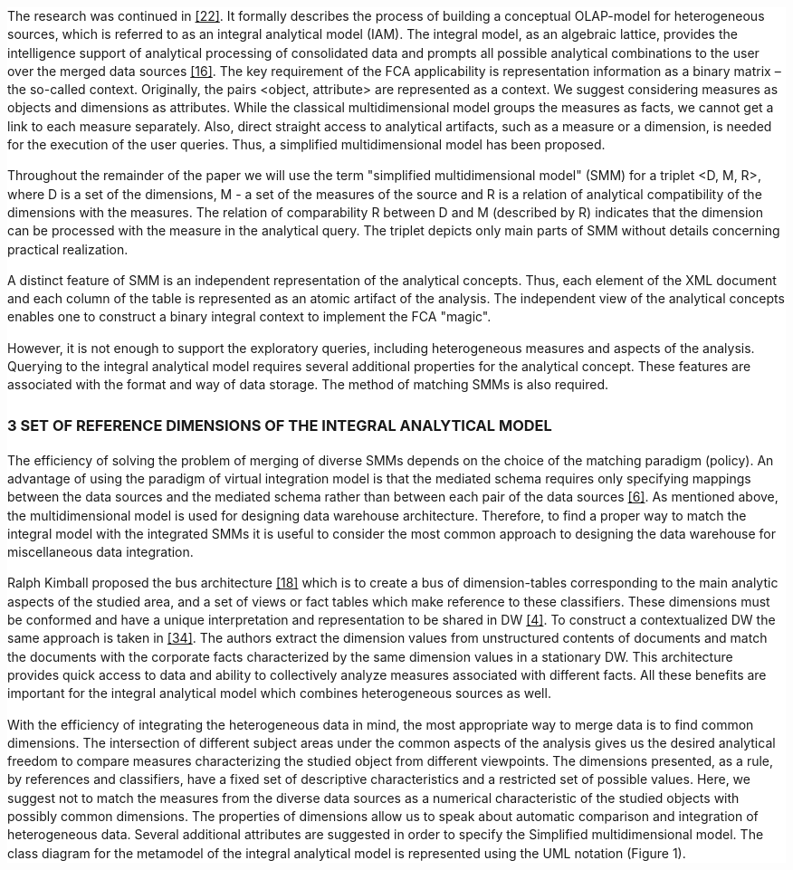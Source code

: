 The research was continued in [[22]](#ref-22). It formally describes the process of building a conceptual OLAP-model for heterogeneous sources, which is referred to as an integral analytical model (IAM). The integral model, as an algebraic lattice, provides the intelligence support of analytical processing of consolidated data and prompts all possible analytical combinations to the user over the merged data sources [[16]](#ref-16). The key requirement of the FCA applicability is representation information as a binary matrix – the so-called context. Originally, the pairs <object, attribute> are represented as a context. We suggest considering measures as objects and dimensions as attributes. While the classical multidimensional model groups the measures as facts, we cannot get a link to each measure separately. Also, direct straight access to analytical artifacts, such as a measure or a dimension, is needed for the execution of the user queries. Thus, a simplified multidimensional model has been proposed.

Throughout the remainder of the paper we will use the term "simplified multidimensional model" (SMM) for a triplet <D, M, R>, where D is a set of the dimensions, M - a set of the measures of the source and R is a relation of analytical compatibility of the dimensions with the measures. The relation of comparability R between D and M (described by R) indicates that the dimension can be processed with the measure in the analytical query. The triplet depicts only main parts of SMM without details concerning practical realization.

A distinct feature of SMM is an independent representation of the analytical concepts. Thus, each element of the XML document and each column of the table is represented as an atomic artifact of the analysis. The independent view of the analytical concepts enables one to construct a binary integral context to implement the FCA "magic".

However, it is not enough to support the exploratory queries, including heterogeneous measures and aspects of the analysis. Querying to the integral analytical model requires several additional properties for the analytical concept. These features are associated with the format and way of data storage. The method of matching SMMs is also required.

### 3 SET OF REFERENCE DIMENSIONS OF THE INTEGRAL ANALYTICAL MODEL

The efficiency of solving the problem of merging of diverse SMMs depends on the choice of the matching paradigm (policy). An advantage of using the paradigm of virtual integration model is that the mediated schema requires only specifying mappings between the data sources and the mediated schema rather than between each pair of the data sources [[6]](#ref-6). As mentioned above, the multidimensional model is used for designing data warehouse architecture. Therefore, to find a proper way to match the integral model with the integrated SMMs it is useful to consider the most common approach to designing the data warehouse for miscellaneous data integration.

Ralph Kimball proposed the bus architecture [[18]](#ref-18) which is to create a bus of dimension-tables corresponding to the main analytic aspects of the studied area, and a set of views or fact tables which make reference to these classifiers. These dimensions must be conformed and have a unique interpretation and representation to be shared in DW [[4]](#ref-4). To construct a contextualized DW the same approach is taken in [[34]](#ref-34). The authors extract the dimension values from unstructured contents of documents and match the documents with the corporate facts characterized by the same dimension values in a stationary DW. This architecture provides quick access to data and ability to collectively analyze measures associated with different facts. All these benefits are important for the integral analytical model which combines heterogeneous sources as well.

With the efficiency of integrating the heterogeneous data in mind, the most appropriate way to merge data is to find common dimensions. The intersection of different subject areas under the common aspects of the analysis gives us the desired analytical freedom to compare measures characterizing the studied object from different viewpoints. The dimensions presented, as a rule, by references and classifiers, have a fixed set of descriptive characteristics and a restricted set of possible values. Here, we suggest not to match the measures from the diverse data sources as a numerical characteristic of the studied objects with possibly common dimensions. The properties of dimensions allow us to speak about automatic comparison and integration of heterogeneous data. Several additional attributes are suggested in order to specify the Simplified multidimensional model. The class diagram for the metamodel of the integral analytical model is represented using the UML notation (Figure 1).
